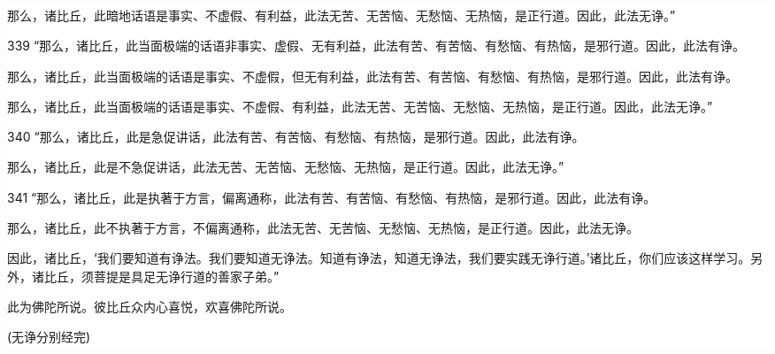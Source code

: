 那么，诸比丘，此暗地话语是事实、不虚假、有利益，此法无苦、无苦恼、无愁恼、无热恼，是正行道。因此，此法无诤。”

339 “那么，诸比丘，此当面极端的话语非事实、虚假、无有利益，此法有苦、有苦恼、有愁恼、有热恼，是邪行道。因此，此法有诤。

那么，诸比丘，此当面极端的话语是事实、不虚假，但无有利益，此法有苦、有苦恼、有愁恼、有热恼，是邪行道。因此，此法有诤。

那么，诸比丘，此当面极端的话语是事实、不虚假、有利益，此法无苦、无苦恼、无愁恼、无热恼，是正行道。因此，此法无诤。”

340 “那么，诸比丘，此是急促讲话，此法有苦、有苦恼、有愁恼、有热恼，是邪行道。因此，此法有诤。

那么，诸比丘，此是不急促讲话，此法无苦、无苦恼、无愁恼、无热恼，是正行道。因此，此法无诤。”

341 “那么，诸比丘，此是执著于方言，偏离通称，此法有苦、有苦恼、有愁恼、有热恼，是邪行道。因此，此法有诤。

那么，诸比丘，此不执著于方言，不偏离通称，此法无苦、无苦恼、无愁恼、无热恼，是正行道。因此，此法无诤。

因此，诸比丘，‘我们要知道有诤法。我们要知道无诤法。知道有诤法，知道无诤法，我们要实践无诤行道。’诸比丘，你们应该这样学习。另外，诸比丘，须菩提是具足无诤行道的善家子弟。”

此为佛陀所说。彼比丘众内心喜悦，欢喜佛陀所说。

(无诤分别经完)
